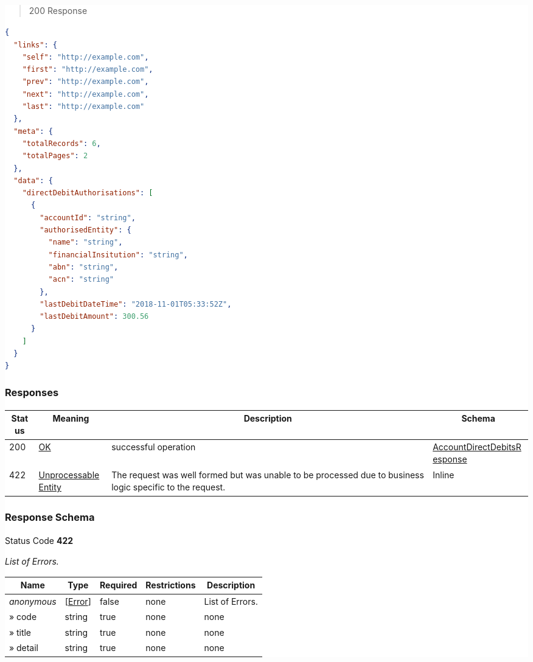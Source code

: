 > 200 Response

```json
{
  "links": {
    "self": "http://example.com",
    "first": "http://example.com",
    "prev": "http://example.com",
    "next": "http://example.com",
    "last": "http://example.com"
  },
  "meta": {
    "totalRecords": 6,
    "totalPages": 2
  },
  "data": {
    "directDebitAuthorisations": [
      {
        "accountId": "string",
        "authorisedEntity": {
          "name": "string",
          "financialInsitution": "string",
          "abn": "string",
          "acn": "string"
        },
        "lastDebitDateTime": "2018-11-01T05:33:52Z",
        "lastDebitAmount": 300.56
      }
    ]
  }
}
```

<h3 id="findspecificdirectdebits-responses">Responses</h3>

|Status|Meaning|Description|Schema|
|---|---|---|---|
|200|[OK](https://tools.ietf.org/html/rfc7231#section-6.3.1)|successful operation|[AccountDirectDebitsResponse](#schemaaccountdirectdebitsresponse)|
|422|[Unprocessable Entity](https://tools.ietf.org/html/rfc2518#section-10.3)|The request was well formed but was unable to be processed due to business logic specific to the request.|Inline|

<h3 id="findspecificdirectdebits-responseschema">Response Schema</h3>

Status Code **422**

*List of Errors.*

|Name|Type|Required|Restrictions|Description|
|---|---|---|---|---|
|*anonymous*|[[Error](#schemaerror)]|false|none|List of Errors.|
|» code|string|true|none|none|
|» title|string|true|none|none|
|» detail|string|true|none|none|
